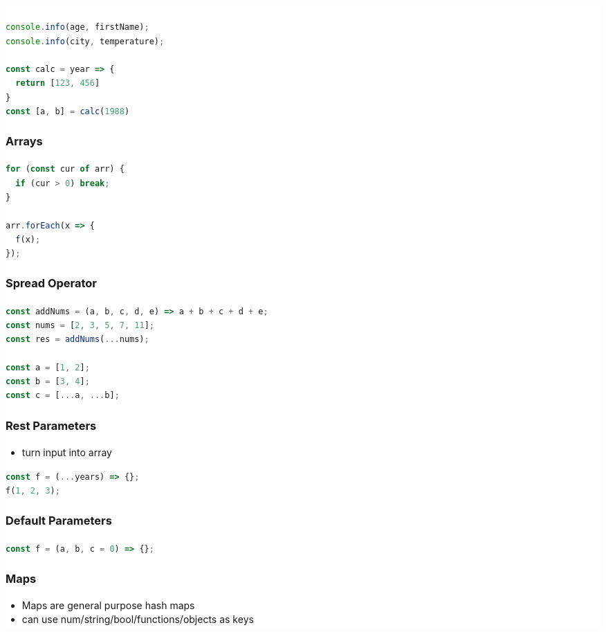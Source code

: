 ```js

console.info(age, firstName);
console.info(city, temperature);

const calc = year => {
  return [123, 456]
}
const [a, b] = calc(1988)
```

### Arrays

```js
for (const cur of arr) {
  if (cur > 0) break;
}

arr.forEach(x => {
  f(x);
});
```

### Spread Operator

```js
const addNums = (a, b, c, d, e) => a + b + c + d + e;
const nums = [2, 3, 5, 7, 11];
const res = addNums(...nums);

const a = [1, 2];
const b = [3, 4];
const c = [...a, ...b];
```

### Rest Parameters

- turn input into array

```js
const f = (...years) => {};
f(1, 2, 3);
```

### Default Parameters

```js
const f = (a, b, c = 0) => {};
```

### Maps

- Maps are general purpose hash maps
- can use num/string/bool/functions/objects as keys
